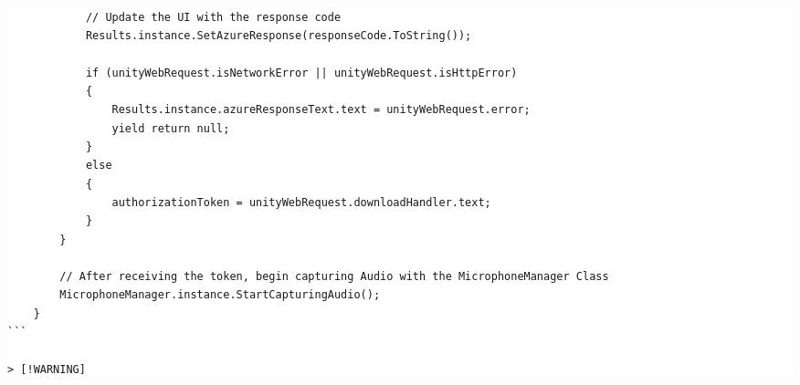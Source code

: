                 // Update the UI with the response code 
                Results.instance.SetAzureResponse(responseCode.ToString());

                if (unityWebRequest.isNetworkError || unityWebRequest.isHttpError)
                {
                    Results.instance.azureResponseText.text = unityWebRequest.error;
                    yield return null;
                }
                else
                {
                    authorizationToken = unityWebRequest.downloadHandler.text;
                }
            }

            // After receiving the token, begin capturing Audio with the MicrophoneManager Class 
            MicrophoneManager.instance.StartCapturingAudio();
        }
    ```

    > [!WARNING]
